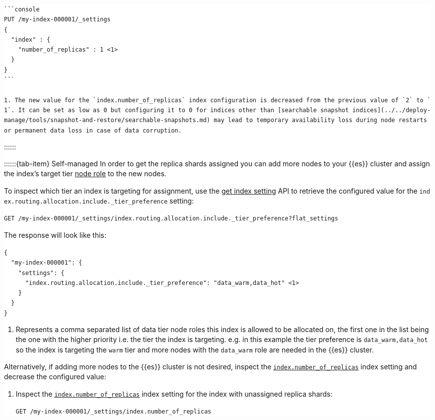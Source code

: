    ```console
    PUT /my-index-000001/_settings
    {
      "index" : {
        "number_of_replicas" : 1 <1>
      }
    }
    ```

    1. The new value for the `index.number_of_replicas` index configuration is decreased from the previous value of `2` to `1`. It can be set as low as 0 but configuring it to 0 for indices other than [searchable snapshot indices](../../deploy-manage/tools/snapshot-and-restore/searchable-snapshots.md) may lead to temporary availability loss during node restarts or permanent data loss in case of data corruption.
::::::

::::::{tab-item} Self-managed
In order to get the replica shards assigned you can add more nodes to your {{es}} cluster and assign the index’s target tier [node role](../../manage-data/lifecycle/index-lifecycle-management/migrate-index-management/migrate-index-allocation-filters-to-node-roles.md#assign-data-tier) to the new nodes.

To inspect which tier an index is targeting for assignment, use the [get index setting](https://www.elastic.co/docs/api/doc/elasticsearch/operation/operation-indices-get-settings) API to retrieve the configured value for the `index.routing.allocation.include._tier_preference` setting:

```console
GET /my-index-000001/_settings/index.routing.allocation.include._tier_preference?flat_settings
```

The response will look like this:

```console-result
{
  "my-index-000001": {
    "settings": {
      "index.routing.allocation.include._tier_preference": "data_warm,data_hot" <1>
    }
  }
}
```

1. Represents a comma separated list of data tier node roles this index is allowed to be allocated on, the first one in the list being the one with the higher priority i.e. the tier the index is targeting. e.g. in this example the tier preference is `data_warm,data_hot` so the index is targeting the `warm` tier and more nodes with the `data_warm` role are needed in the {{es}} cluster.


Alternatively, if adding more nodes to the {{es}} cluster is not desired, inspect the [`index.number_of_replicas`](elasticsearch://reference/elasticsearch/index-settings/index-modules.md#dynamic-index-number-of-replicas) index setting and decrease the configured value:

1. Inspect the [`index.number_of_replicas`](elasticsearch://reference/elasticsearch/index-settings/index-modules.md#dynamic-index-number-of-replicas) index setting for the index with unassigned replica shards:

    ```console
    GET /my-index-000001/_settings/index.number_of_replicas
    ```
